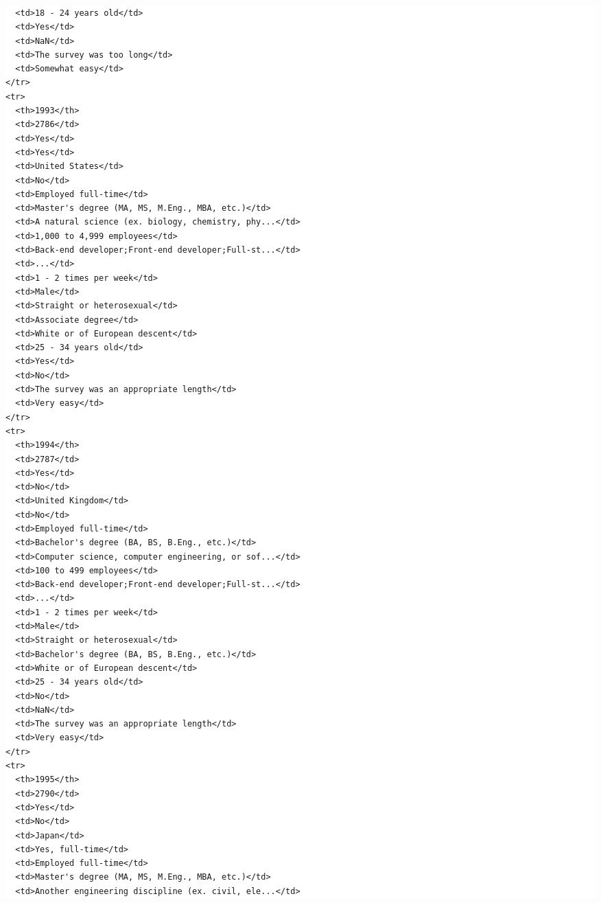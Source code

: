       <td>18 - 24 years old</td>
      <td>Yes</td>
      <td>NaN</td>
      <td>The survey was too long</td>
      <td>Somewhat easy</td>
    </tr>
    <tr>
      <th>1993</th>
      <td>2786</td>
      <td>Yes</td>
      <td>Yes</td>
      <td>United States</td>
      <td>No</td>
      <td>Employed full-time</td>
      <td>Master's degree (MA, MS, M.Eng., MBA, etc.)</td>
      <td>A natural science (ex. biology, chemistry, phy...</td>
      <td>1,000 to 4,999 employees</td>
      <td>Back-end developer;Front-end developer;Full-st...</td>
      <td>...</td>
      <td>1 - 2 times per week</td>
      <td>Male</td>
      <td>Straight or heterosexual</td>
      <td>Associate degree</td>
      <td>White or of European descent</td>
      <td>25 - 34 years old</td>
      <td>Yes</td>
      <td>No</td>
      <td>The survey was an appropriate length</td>
      <td>Very easy</td>
    </tr>
    <tr>
      <th>1994</th>
      <td>2787</td>
      <td>Yes</td>
      <td>No</td>
      <td>United Kingdom</td>
      <td>No</td>
      <td>Employed full-time</td>
      <td>Bachelor's degree (BA, BS, B.Eng., etc.)</td>
      <td>Computer science, computer engineering, or sof...</td>
      <td>100 to 499 employees</td>
      <td>Back-end developer;Front-end developer;Full-st...</td>
      <td>...</td>
      <td>1 - 2 times per week</td>
      <td>Male</td>
      <td>Straight or heterosexual</td>
      <td>Bachelor's degree (BA, BS, B.Eng., etc.)</td>
      <td>White or of European descent</td>
      <td>25 - 34 years old</td>
      <td>No</td>
      <td>NaN</td>
      <td>The survey was an appropriate length</td>
      <td>Very easy</td>
    </tr>
    <tr>
      <th>1995</th>
      <td>2790</td>
      <td>Yes</td>
      <td>No</td>
      <td>Japan</td>
      <td>Yes, full-time</td>
      <td>Employed full-time</td>
      <td>Master's degree (MA, MS, M.Eng., MBA, etc.)</td>
      <td>Another engineering discipline (ex. civil, ele...</td>